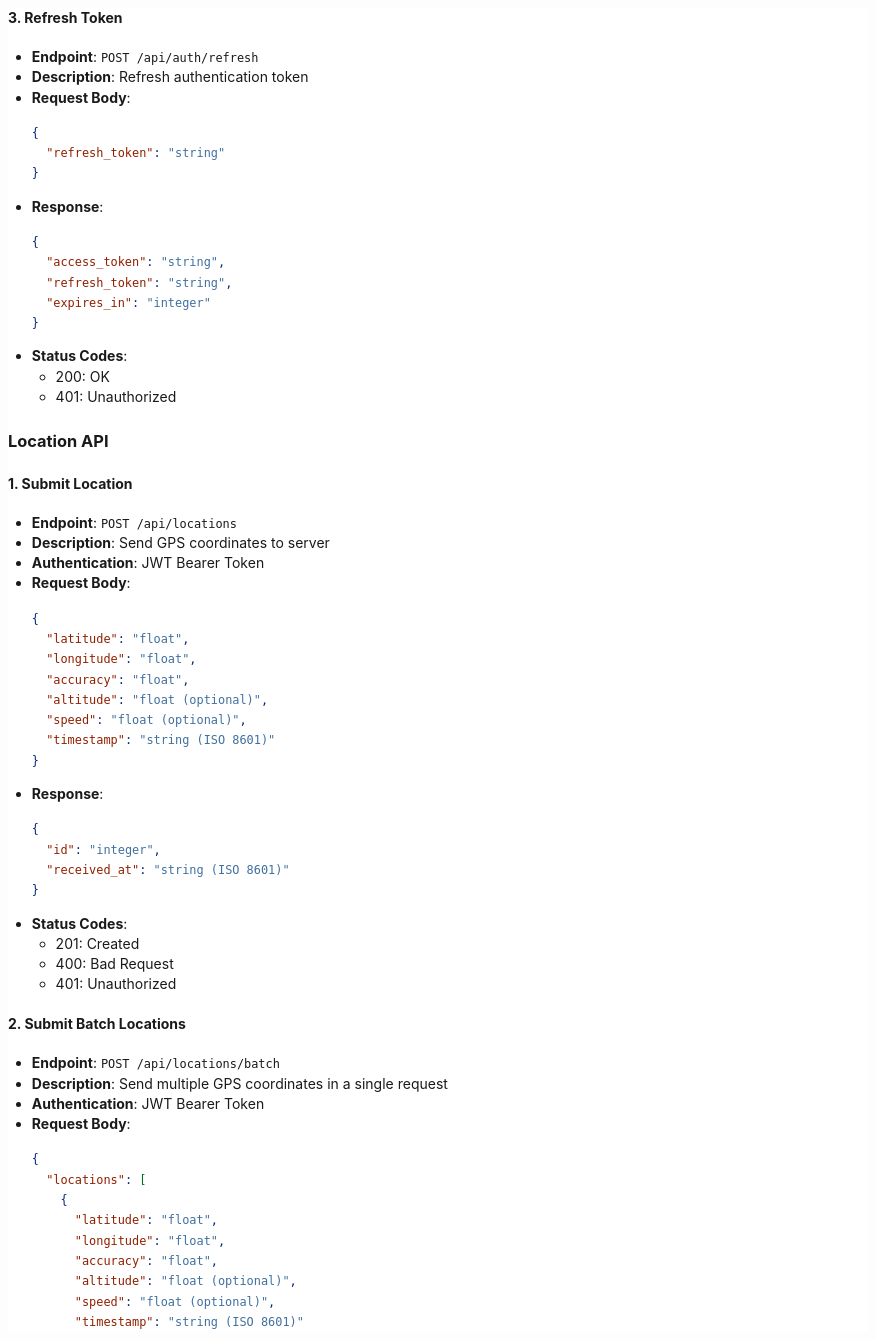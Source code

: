 #### 3. Refresh Token
- **Endpoint**: `POST /api/auth/refresh`
- **Description**: Refresh authentication token
- **Request Body**:
  ```json
  {
    "refresh_token": "string"
  }
  ```
- **Response**:
  ```json
  {
    "access_token": "string",
    "refresh_token": "string",
    "expires_in": "integer"
  }
  ```
- **Status Codes**:
  - 200: OK
  - 401: Unauthorized

### Location API

#### 1. Submit Location
- **Endpoint**: `POST /api/locations`
- **Description**: Send GPS coordinates to server
- **Authentication**: JWT Bearer Token
- **Request Body**:
  ```json
  {
    "latitude": "float",
    "longitude": "float",
    "accuracy": "float",
    "altitude": "float (optional)",
    "speed": "float (optional)",
    "timestamp": "string (ISO 8601)"
  }
  ```
- **Response**:
  ```json
  {
    "id": "integer",
    "received_at": "string (ISO 8601)"
  }
  ```
- **Status Codes**:
  - 201: Created
  - 400: Bad Request
  - 401: Unauthorized

#### 2. Submit Batch Locations
- **Endpoint**: `POST /api/locations/batch`
- **Description**: Send multiple GPS coordinates in a single request
- **Authentication**: JWT Bearer Token
- **Request Body**:
  ```json
  {
    "locations": [
      {
        "latitude": "float",
        "longitude": "float",
        "accuracy": "float",
        "altitude": "float (optional)",
        "speed": "float (optional)",
        "timestamp": "string (ISO 8601)"
  ```